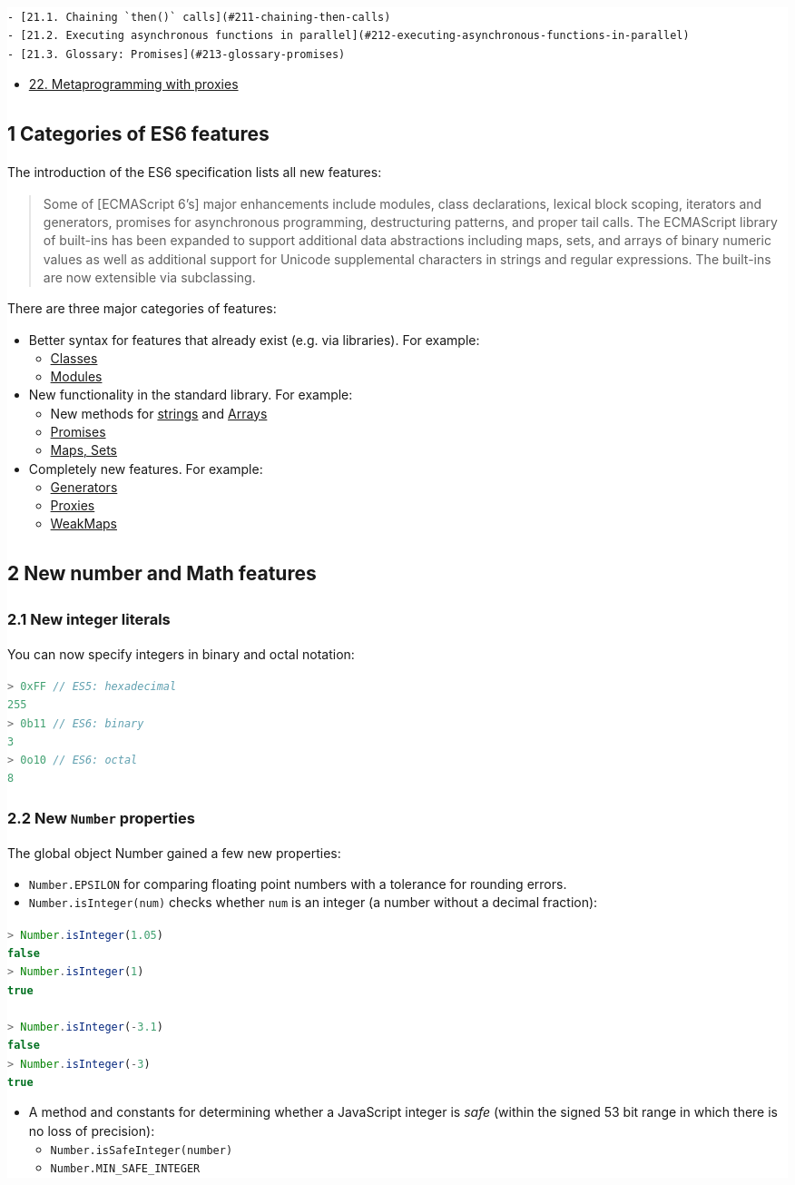     - [21.1. Chaining `then()` calls](#211-chaining-then-calls)
    - [21.2. Executing asynchronous functions in parallel](#212-executing-asynchronous-functions-in-parallel)
    - [21.3. Glossary: Promises](#213-glossary-promises)
- [22. Metaprogramming with proxies](#22-metaprogramming-with-proxies)

## 1 Categories of ES6 features
The introduction of the ES6 specification lists all new features:

> Some of [ECMAScript 6’s] major enhancements include modules, class declarations, lexical block scoping, iterators and generators, promises for asynchronous programming, destructuring patterns, and proper tail calls. The ECMAScript library of built-ins has been expanded to support additional data abstractions including maps, sets, and arrays of binary numeric values as well as additional support for Unicode supplemental characters in strings and regular expressions. The built-ins are now extensible via subclassing.

There are three major categories of features:

- Better syntax for features that already exist (e.g. via libraries). For example:
    - [Classes](http://exploringjs.com/es6/ch_classes.html#ch_classes)
    - [Modules](http://exploringjs.com/es6/ch_modules.html#ch_modules)
- New functionality in the standard library. For example:
    - New methods for [strings](http://exploringjs.com/es6/ch_strings.html#ch_strings) and [Arrays](http://exploringjs.com/es6/ch_arrays.html#ch_arrays)
    - [Promises](http://exploringjs.com/es6/ch_promises.html#ch_promises)
    - [Maps, Sets](http://exploringjs.com/es6/ch_maps-sets.html#ch_maps-sets)
- Completely new features. For example:
    - [Generators](http://exploringjs.com/es6/ch_generators.html#ch_generators)
    - [Proxies](http://exploringjs.com/es6/ch_proxies.html#ch_proxies)
    - [WeakMaps](http://exploringjs.com/es6/ch_maps-sets.html#sec_weakmap)


## 2 New number and Math features
### 2.1 New integer literals
You can now specify integers in binary and octal notation:
```js
> 0xFF // ES5: hexadecimal
255
> 0b11 // ES6: binary
3
> 0o10 // ES6: octal
8
```

### 2.2 New `Number` properties
The global object Number gained a few new properties:

- `Number.EPSILON` for comparing floating point numbers with a tolerance for rounding errors.
- `Number.isInteger(num)` checks whether `num` is an integer (a number without a decimal fraction):
```js
> Number.isInteger(1.05)
false
> Number.isInteger(1)
true

> Number.isInteger(-3.1)
false
> Number.isInteger(-3)
true
```
- A method and constants for determining whether a JavaScript integer is _safe_ (within the signed 53 bit range in which there is no loss of precision):
    - `Number.isSafeInteger(number)`
    - `Number.MIN_SAFE_INTEGER`